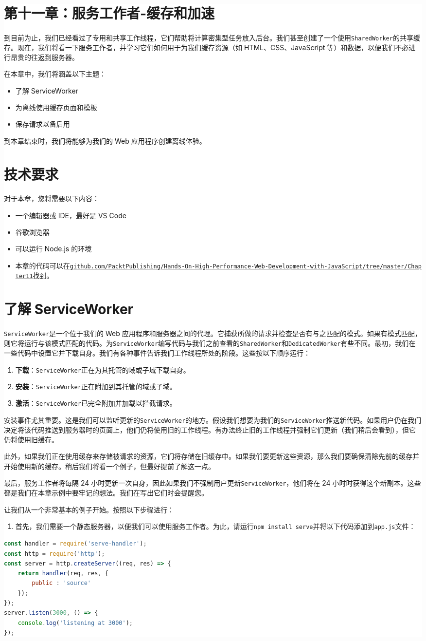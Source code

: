 # 第十一章：服务工作者-缓存和加速

到目前为止，我们已经看过了专用和共享工作线程，它们帮助将计算密集型任务放入后台。我们甚至创建了一个使用`SharedWorker`的共享缓存。现在，我们将看一下服务工作者，并学习它们如何用于为我们缓存资源（如 HTML、CSS、JavaScript 等）和数据，以便我们不必进行昂贵的往返到服务器。

在本章中，我们将涵盖以下主题：

+   了解 ServiceWorker

+   为离线使用缓存页面和模板

+   保存请求以备后用

到本章结束时，我们将能够为我们的 Web 应用程序创建离线体验。

# 技术要求

对于本章，您将需要以下内容：

+   一个编辑器或 IDE，最好是 VS Code

+   谷歌浏览器

+   可以运行 Node.js 的环境

+   本章的代码可以在[`github.com/PacktPublishing/Hands-On-High-Performance-Web-Development-with-JavaScript/tree/master/Chapter11`](https://github.com/PacktPublishing/Hands-On-High-Performance-Web-Development-with-JavaScript/tree/master/Chapter11)找到。

# 了解 ServiceWorker

`ServiceWorker`是一个位于我们的 Web 应用程序和服务器之间的代理。它捕获所做的请求并检查是否有与之匹配的模式。如果有模式匹配，则它将运行与该模式匹配的代码。为`ServiceWorker`编写代码与我们之前查看的`SharedWorker`和`DedicatedWorker`有些不同。最初，我们在一些代码中设置它并下载自身。我们有各种事件告诉我们工作线程所处的阶段。这些按以下顺序运行：

1.  **下载**：`ServiceWorker`正在为其托管的域或子域下载自身。

1.  **安装**：`ServiceWorker`正在附加到其托管的域或子域。

1.  **激活**：`ServiceWorker`已完全附加并加载以拦截请求。

安装事件尤其重要。这是我们可以监听更新的`ServiceWorker`的地方。假设我们想要为我们的`ServiceWorker`推送新代码。如果用户仍在我们决定将该代码推送到服务器时的页面上，他们仍将使用旧的工作线程。有办法终止旧的工作线程并强制它们更新（我们稍后会看到），但它仍将使用旧缓存。

此外，如果我们正在使用缓存来存储被请求的资源，它们将存储在旧缓存中。如果我们要更新这些资源，那么我们要确保清除先前的缓存并开始使用新的缓存。稍后我们将看一个例子，但最好提前了解这一点。

最后，服务工作者将每隔 24 小时更新一次自身，因此如果我们不强制用户更新`ServiceWorker`，他们将在 24 小时时获得这个新副本。这些都是我们在本章示例中要牢记的想法。我们在写出它们时会提醒您。

让我们从一个非常基本的例子开始。按照以下步骤进行：

1.  首先，我们需要一个静态服务器，以便我们可以使用服务工作者。为此，请运行`npm install serve`并将以下代码添加到`app.js`文件：

```js
const handler = require('serve-handler');
const http = require('http');
const server = http.createServer((req, res) => {
    return handler(req, res, {
        public : 'source'
    });
});
server.listen(3000, () => {
    console.log('listening at 3000');
});
```
